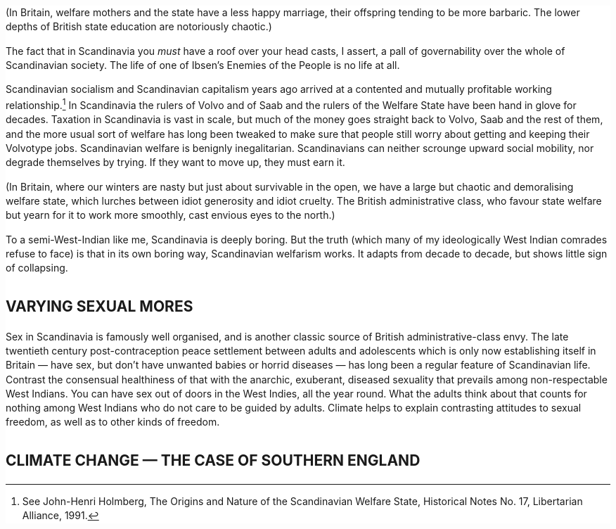(In Britain, welfare mothers and the state have a less happy
marriage, their offspring tending to be more barbaric. The
lower depths of British state education are notoriously chaotic.)

The fact that in Scandinavia you *must* have a roof over your
head casts, I assert, a pall of governability over the whole of
Scandinavian society. The life of one of Ibsen’s Enemies of the
People is no life at all.

Scandinavian socialism and Scandinavian capitalism years ago
arrived at a contented and mutually profitable working relationship.[^1] In Scandinavia the rulers of Volvo and of Saab and the
rulers of the Welfare State have been hand in glove for decades.
Taxation in Scandinavia is vast in scale, but much of the money
goes straight back to Volvo, Saab and the rest of them, and the
more usual sort of welfare has long been tweaked to make sure
that people still worry about getting and keeping their Volvotype jobs. Scandinavian welfare is benignly inegalitarian.
Scandinavians can neither scrounge upward social mobility, nor
degrade themselves by trying. If they want to move up, they
must earn it.

(In Britain, where our winters are nasty but just about survivable in the open, we have a large but chaotic and demoralising
welfare state, which lurches between idiot generosity and idiot
cruelty. The British administrative class, who favour state welfare but yearn for it to work more smoothly, cast envious eyes
to the north.)

To a semi-West-Indian like me, Scandinavia is deeply boring.
But the truth (which many of my ideologically West Indian
comrades refuse to face) is that in its own boring way, Scandinavian welfarism works. It adapts from decade to decade, but
shows little sign of collapsing.

## VARYING SEXUAL MORES

Sex in Scandinavia is famously well organised, and is another
classic source of British administrative-class envy. The late
twentieth century post-contraception peace settlement between
adults and adolescents which is only now establishing itself in
Britain — have sex, but don’t have unwanted babies or horrid
diseases — has long been a regular feature of Scandinavian life.
Contrast the consensual healthiness of that with the anarchic,
exuberant, diseased sexuality that prevails among non-respectable West Indians. You can have sex out of doors in the West
Indies, all the year round. What the adults think about that
counts for nothing among West Indians who do not care to be
guided by adults. Climate helps to explain contrasting attitudes
to sexual freedom, as well as to other kinds of freedom.

## CLIMATE CHANGE — THE CASE OF SOUTHERN ENGLAND


[^1]: See John-Henri Holmberg, The Origins and Nature of the Scandinavian Welfare State, Historical Notes No. 17, Libertarian Alliance, 1991.
[^2]: Typically, historians and other commentators discuss the impact of climate in terms of the economy as a whole, rather than in terms of its impact on personal behaviour. Look in the index of a recent book much admired by economic liberals and libertarians, The Wealth and Poverty of Nations by David Landes, and you get, under “climate”: “arid, 13-14, 19-20; continental, 19; economic development and, 1415, 174; productivity and, 15-16; temperate vs. tropical, 4, 5-16, 68. “The emphasis is on the collective production of food, rather than on the individual experience of whatever is the minimum temperature.
[^3]: The Libertarian Alliance did recently (re)publish a piece (Tina Terry, How Gun Control “Wo r k e d” in Jamaica, Personal Perspectives No. 12, 2000) about the sudden and disastrous imposition of gun control in Jamaica in the early 1970s, but this was by an American lady who was merely living in Jamaica at the time.